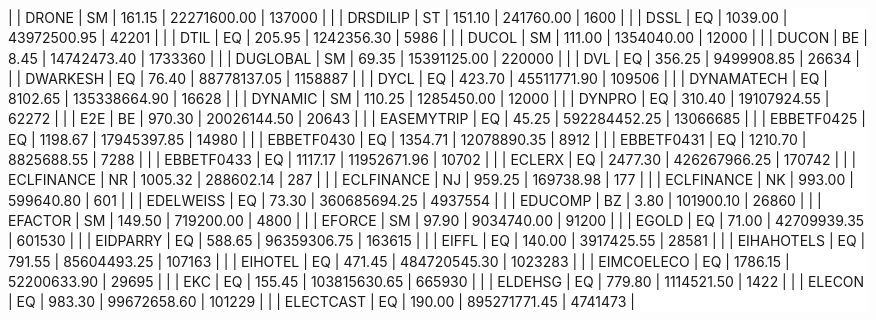 |  | DRONE | SM | 161.15 | 22271600.00 | 137000 |
|  | DRSDILIP | ST | 151.10 | 241760.00 | 1600 |
|  | DSSL | EQ | 1039.00 | 43972500.95 | 42201 |
|  | DTIL | EQ | 205.95 | 1242356.30 | 5986 |
|  | DUCOL | SM | 111.00 | 1354040.00 | 12000 |
|  | DUCON | BE | 8.45 | 14742473.40 | 1733360 |
|  | DUGLOBAL | SM | 69.35 | 15391125.00 | 220000 |
|  | DVL | EQ | 356.25 | 9499908.85 | 26634 |
|  | DWARKESH | EQ | 76.40 | 88778137.05 | 1158887 |
|  | DYCL | EQ | 423.70 | 45511771.90 | 109506 |
|  | DYNAMATECH | EQ | 8102.65 | 135338664.90 | 16628 |
|  | DYNAMIC | SM | 110.25 | 1285450.00 | 12000 |
|  | DYNPRO | EQ | 310.40 | 19107924.55 | 62272 |
|  | E2E | BE | 970.30 | 20026144.50 | 20643 |
|  | EASEMYTRIP | EQ | 45.25 | 592284452.25 | 13066685 |
|  | EBBETF0425 | EQ | 1198.67 | 17945397.85 | 14980 |
|  | EBBETF0430 | EQ | 1354.71 | 12078890.35 | 8912 |
|  | EBBETF0431 | EQ | 1210.70 | 8825688.55 | 7288 |
|  | EBBETF0433 | EQ | 1117.17 | 11952671.96 | 10702 |
|  | ECLERX | EQ | 2477.30 | 426267966.25 | 170742 |
|  | ECLFINANCE | NR | 1005.32 | 288602.14 | 287 |
|  | ECLFINANCE | NJ | 959.25 | 169738.98 | 177 |
|  | ECLFINANCE | NK | 993.00 | 599640.80 | 601 |
|  | EDELWEISS | EQ | 73.30 | 360685694.25 | 4937554 |
|  | EDUCOMP | BZ | 3.80 | 101900.10 | 26860 |
|  | EFACTOR | SM | 149.50 | 719200.00 | 4800 |
|  | EFORCE | SM | 97.90 | 9034740.00 | 91200 |
|  | EGOLD | EQ | 71.00 | 42709939.35 | 601530 |
|  | EIDPARRY | EQ | 588.65 | 96359306.75 | 163615 |
|  | EIFFL | EQ | 140.00 | 3917425.55 | 28581 |
|  | EIHAHOTELS | EQ | 791.55 | 85604493.25 | 107163 |
|  | EIHOTEL | EQ | 471.45 | 484720545.30 | 1023283 |
|  | EIMCOELECO | EQ | 1786.15 | 52200633.90 | 29695 |
|  | EKC | EQ | 155.45 | 103815630.65 | 665930 |
|  | ELDEHSG | EQ | 779.80 | 1114521.50 | 1422 |
|  | ELECON | EQ | 983.30 | 99672658.60 | 101229 |
|  | ELECTCAST | EQ | 190.00 | 895271771.45 | 4741473 |